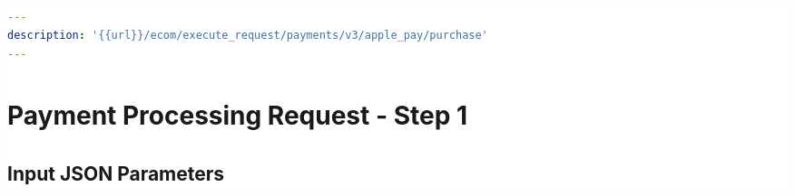 ```yaml
---
description: '{{url}}/ecom/execute_request/payments/v3/apple_pay/purchase'
---
```


# Payment Processing Request - Step 1

## Input JSON Parameters
